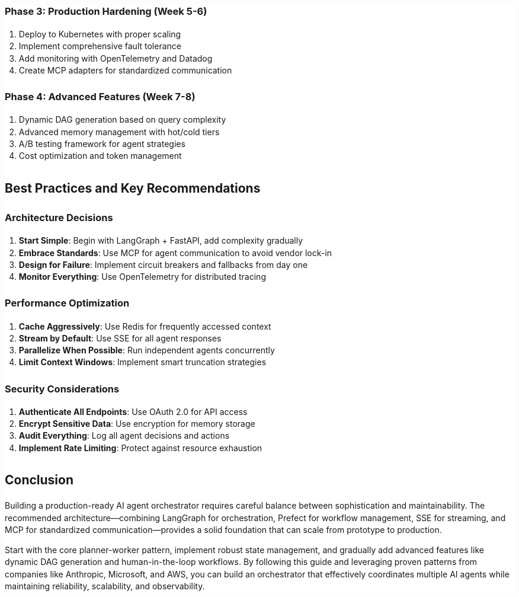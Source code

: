 ### Phase 3: Production Hardening (Week 5-6)
1. Deploy to Kubernetes with proper scaling
2. Implement comprehensive fault tolerance
3. Add monitoring with OpenTelemetry and Datadog
4. Create MCP adapters for standardized communication

### Phase 4: Advanced Features (Week 7-8)
1. Dynamic DAG generation based on query complexity
2. Advanced memory management with hot/cold tiers
3. A/B testing framework for agent strategies
4. Cost optimization and token management

## Best Practices and Key Recommendations

### Architecture Decisions
1. **Start Simple**: Begin with LangGraph + FastAPI, add complexity gradually
2. **Embrace Standards**: Use MCP for agent communication to avoid vendor lock-in
3. **Design for Failure**: Implement circuit breakers and fallbacks from day one
4. **Monitor Everything**: Use OpenTelemetry for distributed tracing

### Performance Optimization
1. **Cache Aggressively**: Use Redis for frequently accessed context
2. **Stream by Default**: Use SSE for all agent responses
3. **Parallelize When Possible**: Run independent agents concurrently
4. **Limit Context Windows**: Implement smart truncation strategies

### Security Considerations
1. **Authenticate All Endpoints**: Use OAuth 2.0 for API access
2. **Encrypt Sensitive Data**: Use encryption for memory storage
3. **Audit Everything**: Log all agent decisions and actions
4. **Implement Rate Limiting**: Protect against resource exhaustion

## Conclusion

Building a production-ready AI agent orchestrator requires careful balance between sophistication and maintainability. The recommended architecture—combining LangGraph for orchestration, Prefect for workflow management, SSE for streaming, and MCP for standardized communication—provides a solid foundation that can scale from prototype to production.

Start with the core planner-worker pattern, implement robust state management, and gradually add advanced features like dynamic DAG generation and human-in-the-loop workflows. By following this guide and leveraging proven patterns from companies like Anthropic, Microsoft, and AWS, you can build an orchestrator that effectively coordinates multiple AI agents while maintaining reliability, scalability, and observability.
